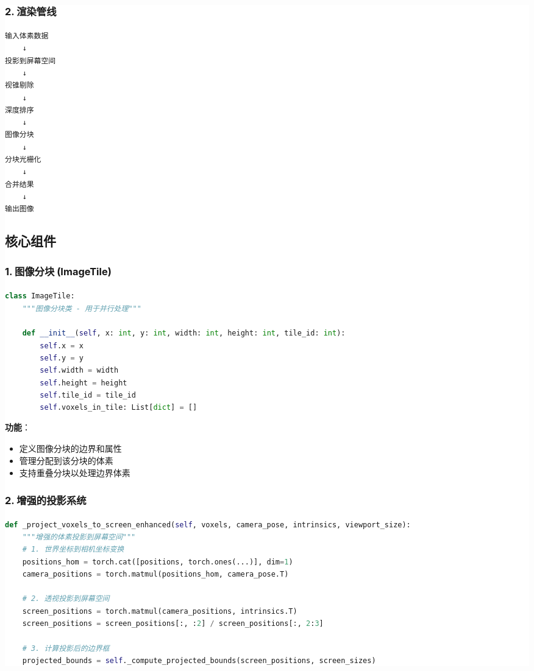 ### 2. 渲染管线

```
输入体素数据
    ↓
投影到屏幕空间
    ↓
视锥剔除
    ↓
深度排序
    ↓
图像分块
    ↓
分块光栅化
    ↓
合并结果
    ↓
输出图像
```

## 核心组件

### 1. 图像分块 (ImageTile)

```python
class ImageTile:
    """图像分块类 - 用于并行处理"""
    
    def __init__(self, x: int, y: int, width: int, height: int, tile_id: int):
        self.x = x
        self.y = y
        self.width = width
        self.height = height
        self.tile_id = tile_id
        self.voxels_in_tile: List[dict] = []
```

**功能**：
- 定义图像分块的边界和属性
- 管理分配到该分块的体素
- 支持重叠分块以处理边界体素

### 2. 增强的投影系统

```python
def _project_voxels_to_screen_enhanced(self, voxels, camera_pose, intrinsics, viewport_size):
    """增强的体素投影到屏幕空间"""
    # 1. 世界坐标到相机坐标变换
    positions_hom = torch.cat([positions, torch.ones(...)], dim=1)
    camera_positions = torch.matmul(positions_hom, camera_pose.T)
    
    # 2. 透视投影到屏幕空间
    screen_positions = torch.matmul(camera_positions, intrinsics.T)
    screen_positions = screen_positions[:, :2] / screen_positions[:, 2:3]
    
    # 3. 计算投影后的边界框
    projected_bounds = self._compute_projected_bounds(screen_positions, screen_sizes)
```
